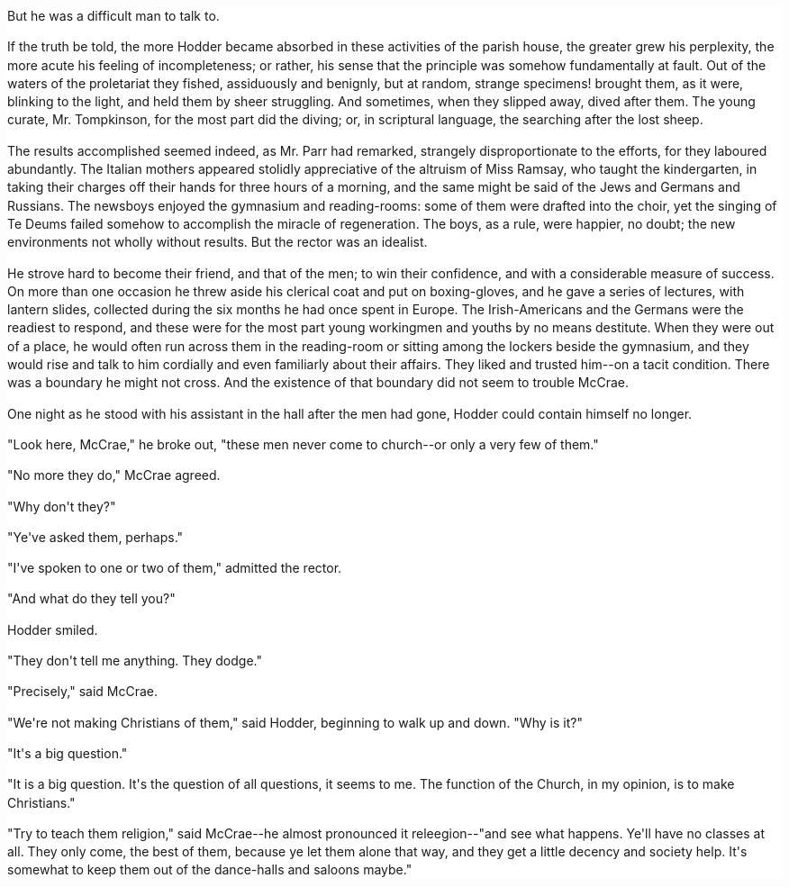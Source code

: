 But he was a difficult man to talk to. 

If the truth be told, the more Hodder became absorbed in these activities of the parish house, the greater grew his perplexity, the more acute his feeling of incompleteness; or rather, his sense that the principle was somehow fundamentally at fault. Out of the waters of the proletariat they fished, assiduously and benignly, but at random, strange specimens! brought them, as it were, blinking to the light, and held them by sheer struggling. And sometimes, when they slipped away, dived after them. The young curate, Mr. Tompkinson, for the most part did the diving; or, in scriptural language, the searching after the lost sheep. 

The results accomplished seemed indeed, as Mr. Parr had remarked, strangely disproportionate to the efforts, for they laboured abundantly. The Italian mothers appeared stolidly appreciative of the altruism of Miss Ramsay, who taught the kindergarten, in taking their charges off their hands for three hours of a morning, and the same might be said of the Jews and Germans and Russians. The newsboys enjoyed the gymnasium and reading-rooms: some of them were drafted into the choir, yet the singing of Te Deums failed somehow to accomplish the miracle of regeneration. The boys, as a rule, were happier, no doubt; the new environments not wholly without results. But the rector was an idealist. 

He strove hard to become their friend, and that of the men; to win their confidence, and with a considerable measure of success. On more than one occasion he threw aside his clerical coat and put on boxing-gloves, and he gave a series of lectures, with lantern slides, collected during the six months he had once spent in Europe. The Irish-Americans and the Germans were the readiest to respond, and these were for the most part young workingmen and youths by no means destitute. When they were out of a place, he would often run across them in the reading-room or sitting among the lockers beside the gymnasium, and they would rise and talk to him cordially and even familiarly about their affairs. They liked and trusted him--on a tacit condition. There was a boundary he might not cross. And the existence of that boundary did not seem to trouble McCrae. 

One night as he stood with his assistant in the hall after the men had gone, Hodder could contain himself no longer. 

"Look here, McCrae," he broke out, "these men never come to church--or only a very few of them."

"No more they do," McCrae agreed. 

"Why don't they?"

"Ye've asked them, perhaps."

"I've spoken to one or two of them," admitted the rector. 

"And what do they tell you?"

Hodder smiled. 

"They don't tell me anything. They dodge."

"Precisely," said McCrae. 

"We're not making Christians of them," said Hodder, beginning to walk up and down. "Why is it?"

"It's a big question."

"It is a big question. It's the question of all questions, it seems to me. The function of the Church, in my opinion, is to make Christians."

"Try to teach them religion," said McCrae--he almost pronounced it releegion--"and see what happens. Ye'll have no classes at all. They only come, the best of them, because ye let them alone that way, and they get a little decency and society help. It's somewhat to keep them out of the dance-halls and saloons maybe."
